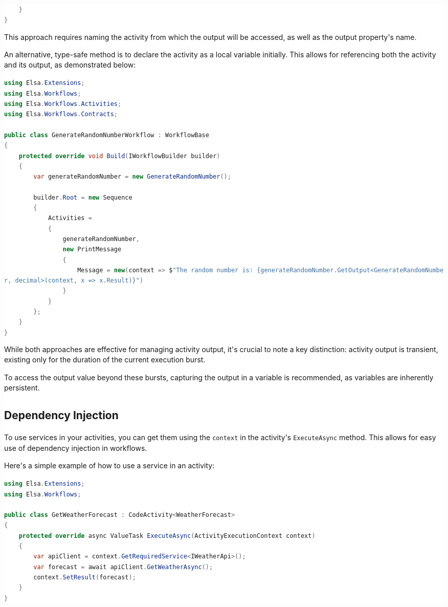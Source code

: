 ```csharp
    }
}
```

This approach requires naming the activity from which the output will be accessed, as well as the output property's name.

An alternative, type-safe method is to declare the activity as a local variable initially. This allows for referencing both the activity and its output, as demonstrated below:

```csharp
using Elsa.Extensions;
using Elsa.Workflows;
using Elsa.Workflows.Activities;
using Elsa.Workflows.Contracts;

public class GenerateRandomNumberWorkflow : WorkflowBase
{
    protected override void Build(IWorkflowBuilder builder)
    {
        var generateRandomNumber = new GenerateRandomNumber();

        builder.Root = new Sequence
        {
            Activities =
            {
                generateRandomNumber,
                new PrintMessage
                {
                    Message = new(context => $"The random number is: {generateRandomNumber.GetOutput<GenerateRandomNumber, decimal>(context, x => x.Result)}")
                }
            }
        };
    }
}
```

While both approaches are effective for managing activity output, it's crucial to note a key distinction: activity output is transient, existing only for the duration of the current execution burst.

To access the output value beyond these bursts, capturing the output in a variable is recommended, as variables are inherently persistent.

## Dependency Injection <a href="#activity-dependency-injection" id="activity-dependency-injection"></a>

To use services in your activities, you can get them using the `context` in the activity's `ExecuteAsync` method. This allows for easy use of dependency injection in workflows.

Here's a simple example of how to use a service in an activity:

```csharp
using Elsa.Extensions;
using Elsa.Workflows;

public class GetWeatherForecast : CodeActivity<WeatherForecast>
{
    protected override async ValueTask ExecuteAsync(ActivityExecutionContext context)
    {
        var apiClient = context.GetRequiredService<IWeatherApi>();
        var forecast = await apiClient.GetWeatherAsync();
        context.SetResult(forecast);
    }
}
```
